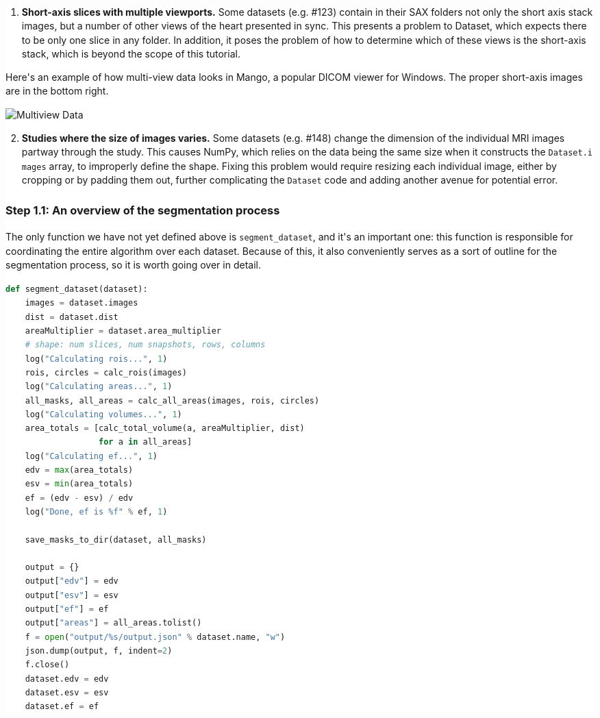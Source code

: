 1. **Short-axis slices with multiple viewports.** Some datasets (e.g. #123) contain in their SAX folders not only the short axis stack images, but a number of other views of the heart presented in sync. This presents a problem to Dataset, which expects there to be only one slice in any folder. In addition, it poses the problem of how to determine which of these views is the short-axis stack, which is beyond the scope of this tutorial.

Here's an example of how multi-view data looks in Mango, a popular DICOM viewer for Windows. The proper short-axis images are in the bottom right.

![Multiview Data](images/multiview_data.png)

2. **Studies where the size of images varies.** Some datasets (e.g. #148) change the dimension of the individual MRI images partway through the study. This causes NumPy, which relies on the data being the same size when it constructs the `Dataset.images` array, to improperly define the shape. Fixing this problem would require resizing each individual image, either by cropping or by padding them out, further complicating the `Dataset` code and adding another avenue for potential error.

### <a name=step1_1></a> Step 1.1: An overview of the segmentation process

The only function we have not yet defined above is `segment_dataset`, and it's an important one: this function is responsible for coordinating the entire algorithm over each dataset. Because of this, it also conveniently serves as a sort of outline for the segmentation process, so it is worth going over in detail.

```python
def segment_dataset(dataset):
    images = dataset.images
    dist = dataset.dist
    areaMultiplier = dataset.area_multiplier
    # shape: num slices, num snapshots, rows, columns
    log("Calculating rois...", 1)
    rois, circles = calc_rois(images)
    log("Calculating areas...", 1)
    all_masks, all_areas = calc_all_areas(images, rois, circles)
    log("Calculating volumes...", 1)
    area_totals = [calc_total_volume(a, areaMultiplier, dist)
                   for a in all_areas]
    log("Calculating ef...", 1)
    edv = max(area_totals)
    esv = min(area_totals)
    ef = (edv - esv) / edv
    log("Done, ef is %f" % ef, 1)

    save_masks_to_dir(dataset, all_masks)

    output = {}
    output["edv"] = edv
    output["esv"] = esv
    output["ef"] = ef
    output["areas"] = all_areas.tolist()
    f = open("output/%s/output.json" % dataset.name, "w")
    json.dump(output, f, indent=2)
    f.close()
    dataset.edv = edv
    dataset.esv = esv
    dataset.ef = ef
```


[end-diastolic]: https://en.wikipedia.org/wiki/End-diastolic_volume
[end-systolic]: https://en.wikipedia.org/wiki/End-systolic_volume
[ejection fraction]: https://en.wikipedia.org/wiki/Ejection_fraction
[lin-paper]: http://www.researchgate.net/publication/6452142_Automated_Detection_of_Left_Ventricle_in_4D_MR_Images_Experience_from_a_Large_Study
[matched filter]: https://en.wikipedia.org/wiki/Matched_filter
[JSON]: https://en.wikipedia.org/wiki/JSON
[Anaconda]: https://www.continuum.io/why-anaconda